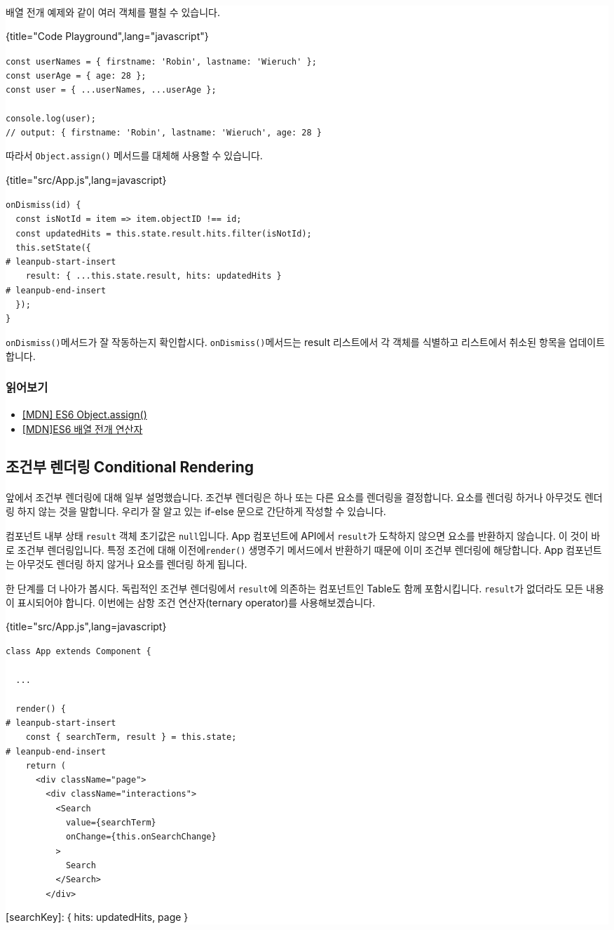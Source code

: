 배열 전개 예제와 같이 여러 객체를 펼칠 수 있습니다.

{title="Code Playground",lang="javascript"}
~~~~~~~~
const userNames = { firstname: 'Robin', lastname: 'Wieruch' };
const userAge = { age: 28 };
const user = { ...userNames, ...userAge };

console.log(user);
// output: { firstname: 'Robin', lastname: 'Wieruch', age: 28 }
~~~~~~~~

따라서 `Object.assign()` 메서드를 대체해 사용할 수 있습니다.

{title="src/App.js",lang=javascript}
~~~~~~~~
onDismiss(id) {
  const isNotId = item => item.objectID !== id;
  const updatedHits = this.state.result.hits.filter(isNotId);
  this.setState({
# leanpub-start-insert
    result: { ...this.state.result, hits: updatedHits }
# leanpub-end-insert
  });
}
~~~~~~~~

`onDismiss()`메서드가 잘 작동하는지 확인합시다. `onDismiss()`메서드는 result 리스트에서 각 객체를 식별하고 리스트에서 취소된 항목을 업데이트합니다.

### 읽어보기

* [[MDN] ES6 Object.assign()](https://developer.mozilla.org/en/docs/Web/JavaScript/Reference/Global_Objects/Object/assign)
* [[MDN]ES6 배열 전개 연산자](https://developer.mozilla.org/en/docs/Web/JavaScript/Reference/Operators/Spread_operator)

## 조건부 렌더링 Conditional Rendering

앞에서 조건부 렌더링에 대해 일부 설명했습니다. 조건부 렌더링은 하나 또는 다른 요소를 렌더링을 결정합니다. 요소를 렌더링 하거나 아무것도 렌더링 하지 않는 것을 말합니다. 우리가 잘 알고 있는 if-else 문으로 간단하게 작성할 수 있습니다. 

컴포넌트 내부 상태 `result` 객체 초기값은 `null`입니다. App 컴포넌트에 API에서 `result`가 도착하지 않으면 요소를 반환하지 않습니다. 이 것이 바로 조건부 렌더링입니다. 특정 조건에 대해 이전에`render()` 생명주기 메서드에서 반환하기 때문에 이미 조건부 렌더링에 해당합니다. App 컴포넌트는 아무것도 렌더링 하지 않거나 요소를 렌더링 하게 됩니다. 

한 단계를 더 나아가 봅시다. 독립적인 조건부 렌더링에서 `result`에 의존하는 컴포넌트인 Table도 함께 포함시킵니다. `result`가 없더라도 모든 내용이 표시되어야 합니다. 이번에는 삼항 조건 연산자(ternary operator)를 사용해보겠습니다.

{title="src/App.js",lang=javascript}
~~~~~~~~
class App extends Component {

  ...

  render() {
# leanpub-start-insert
    const { searchTerm, result } = this.state;
# leanpub-end-insert
    return (
      <div className="page">
        <div className="interactions">
          <Search
            value={searchTerm}
            onChange={this.onSearchChange}
          >
            Search
          </Search>
        </div>
~~~~~~~~

  [searchKey]: { hits: updatedHits, page }